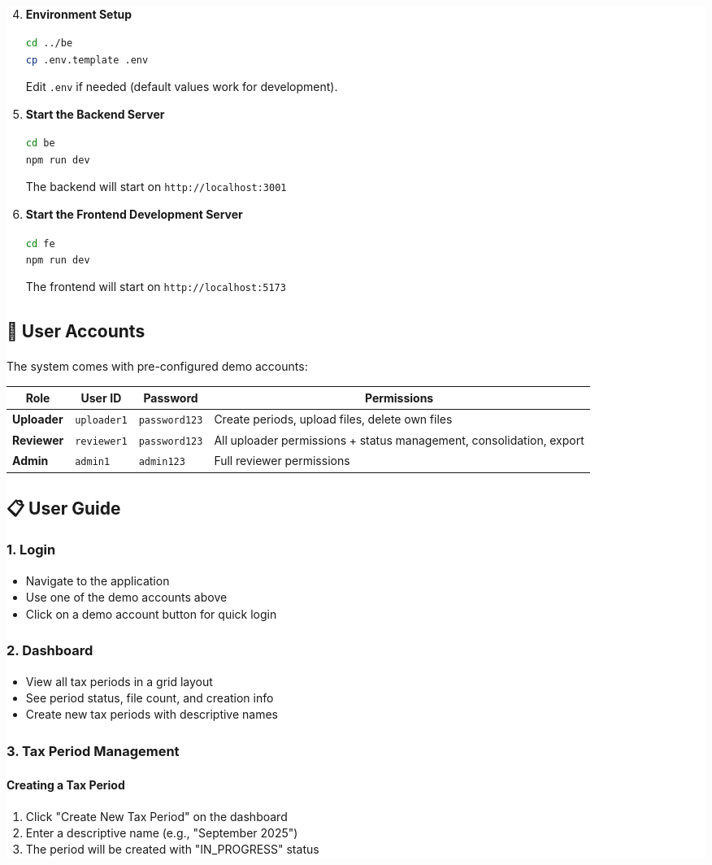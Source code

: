 4. **Environment Setup**
   ```bash
   cd ../be
   cp .env.template .env
   ```
   Edit `.env` if needed (default values work for development).

5. **Start the Backend Server**
   ```bash
   cd be
   npm run dev
   ```
   The backend will start on `http://localhost:3001`

6. **Start the Frontend Development Server**
   ```bash
   cd fe
   npm run dev
   ```
   The frontend will start on `http://localhost:5173`

## 👥 User Accounts

The system comes with pre-configured demo accounts:

| Role | User ID | Password | Permissions |
|------|---------|----------|-------------|
| **Uploader** | `uploader1` | `password123` | Create periods, upload files, delete own files |
| **Reviewer** | `reviewer1` | `password123` | All uploader permissions + status management, consolidation, export |
| **Admin** | `admin1` | `admin123` | Full reviewer permissions |

## 📋 User Guide

### 1. Login
- Navigate to the application
- Use one of the demo accounts above
- Click on a demo account button for quick login

### 2. Dashboard
- View all tax periods in a grid layout
- See period status, file count, and creation info
- Create new tax periods with descriptive names

### 3. Tax Period Management

#### Creating a Tax Period
1. Click "Create New Tax Period" on the dashboard
2. Enter a descriptive name (e.g., "September 2025")
3. The period will be created with "IN_PROGRESS" status
